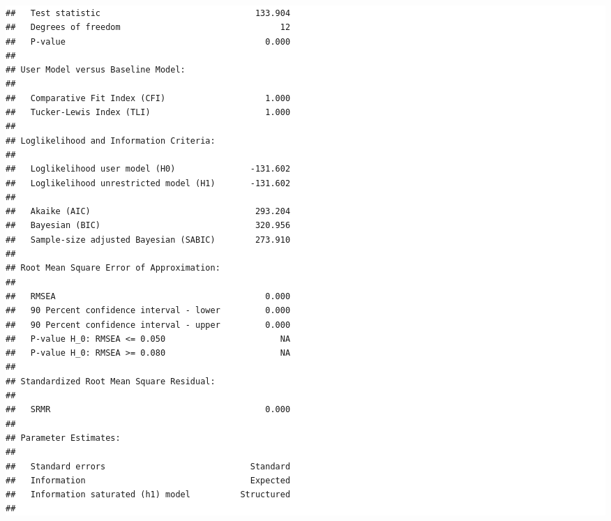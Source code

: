     ##   Test statistic                               133.904
    ##   Degrees of freedom                                12
    ##   P-value                                        0.000
    ## 
    ## User Model versus Baseline Model:
    ## 
    ##   Comparative Fit Index (CFI)                    1.000
    ##   Tucker-Lewis Index (TLI)                       1.000
    ## 
    ## Loglikelihood and Information Criteria:
    ## 
    ##   Loglikelihood user model (H0)               -131.602
    ##   Loglikelihood unrestricted model (H1)       -131.602
    ##                                                       
    ##   Akaike (AIC)                                 293.204
    ##   Bayesian (BIC)                               320.956
    ##   Sample-size adjusted Bayesian (SABIC)        273.910
    ## 
    ## Root Mean Square Error of Approximation:
    ## 
    ##   RMSEA                                          0.000
    ##   90 Percent confidence interval - lower         0.000
    ##   90 Percent confidence interval - upper         0.000
    ##   P-value H_0: RMSEA <= 0.050                       NA
    ##   P-value H_0: RMSEA >= 0.080                       NA
    ## 
    ## Standardized Root Mean Square Residual:
    ## 
    ##   SRMR                                           0.000
    ## 
    ## Parameter Estimates:
    ## 
    ##   Standard errors                             Standard
    ##   Information                                 Expected
    ##   Information saturated (h1) model          Structured
    ## 